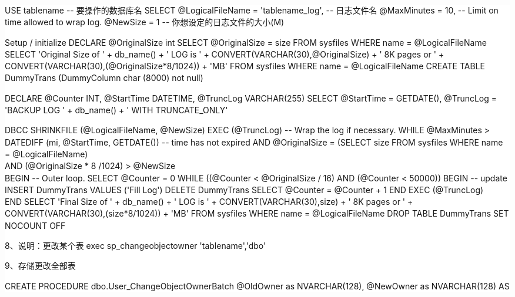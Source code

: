 
USE tablename -- 要操作的数据库名
SELECT  @LogicalFileName = 'tablename_log', -- 日志文件名
@MaxMinutes = 10, -- Limit on time allowed to wrap log.
 @NewSize = 1  -- 你想设定的日志文件的大小(M)

Setup / initialize
DECLARE @OriginalSize int
SELECT @OriginalSize = size 
 FROM sysfiles
 WHERE name = @LogicalFileName
SELECT 'Original Size of ' + db_name() + ' LOG is ' + 
 CONVERT(VARCHAR(30),@OriginalSize) + ' 8K pages or ' + 
 CONVERT(VARCHAR(30),(@OriginalSize*8/1024)) + 'MB'
 FROM sysfiles
 WHERE name = @LogicalFileName
CREATE TABLE DummyTrans
 (DummyColumn char (8000) not null)


DECLARE @Counter    INT,
 @StartTime DATETIME,
 @TruncLog   VARCHAR(255)
SELECT @StartTime = GETDATE(),
 @TruncLog = 'BACKUP LOG ' + db_name() + ' WITH TRUNCATE_ONLY'

DBCC SHRINKFILE (@LogicalFileName, @NewSize)
EXEC (@TruncLog)
-- Wrap the log if necessary.
WHILE @MaxMinutes > DATEDIFF (mi, @StartTime, GETDATE()) -- time has not expired
 AND @OriginalSize = (SELECT size FROM sysfiles WHERE name = @LogicalFileName)  
 AND (@OriginalSize * 8 /1024) > @NewSize  
 BEGIN -- Outer loop.
SELECT @Counter = 0
 WHILE   ((@Counter < @OriginalSize / 16) AND (@Counter < 50000))
 BEGIN -- update
 INSERT DummyTrans VALUES ('Fill Log') DELETE DummyTrans
 SELECT @Counter = @Counter + 1
 END
 EXEC (@TruncLog)  
 END
SELECT 'Final Size of ' + db_name() + ' LOG is ' +
 CONVERT(VARCHAR(30),size) + ' 8K pages or ' + 
 CONVERT(VARCHAR(30),(size*8/1024)) + 'MB'
 FROM sysfiles 
 WHERE name = @LogicalFileName
DROP TABLE DummyTrans
SET NOCOUNT OFF

8、说明：更改某个表
exec sp_changeobjectowner 'tablename','dbo'

9、存储更改全部表

CREATE PROCEDURE dbo.User_ChangeObjectOwnerBatch
@OldOwner as NVARCHAR(128),
@NewOwner as NVARCHAR(128)
AS
